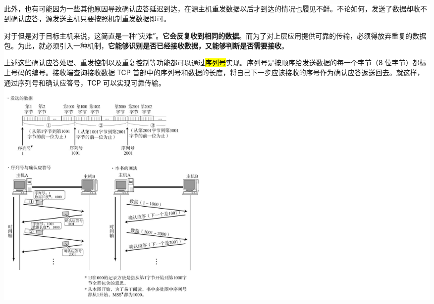 此外，也有可能因为一些其他原因导致确认应答延迟到达，在源主机重发数据以后才到达的情况也履见不鲜。不论如何，发送了数据却收不到确认应答，源发送主机只要按照机制重发数据即可。

对于但是对于目标主机来说，这简直是一种“灾难”。**它会反复收到相同的数据**。而为了对上层应用提供可靠的传输，必须得放弃重复的数据包。为此，就必须引入一种机制，**它能够识别是否已经接收数据，又能够判断是否需要接收**。

上述这些确认应答处理、重发控制以及重复控制等功能都可以通过<mark>序列号</mark>实现。序列号是按顺序给发送数据的每一个字节（8 位字节）都标上号码的编号。接收端查询接收数据 TCP 首部中的序列号和数据的长度，将自己下一步应该接收的序号作为确认应答返送回去。就这样，通过序列号和确认应答号，TCP 可以实现可靠传输。

<img src="TCP 协议.IMG/image-20230709192950975.png" alt="image-20230709192950975" style="zoom:40%;" />
